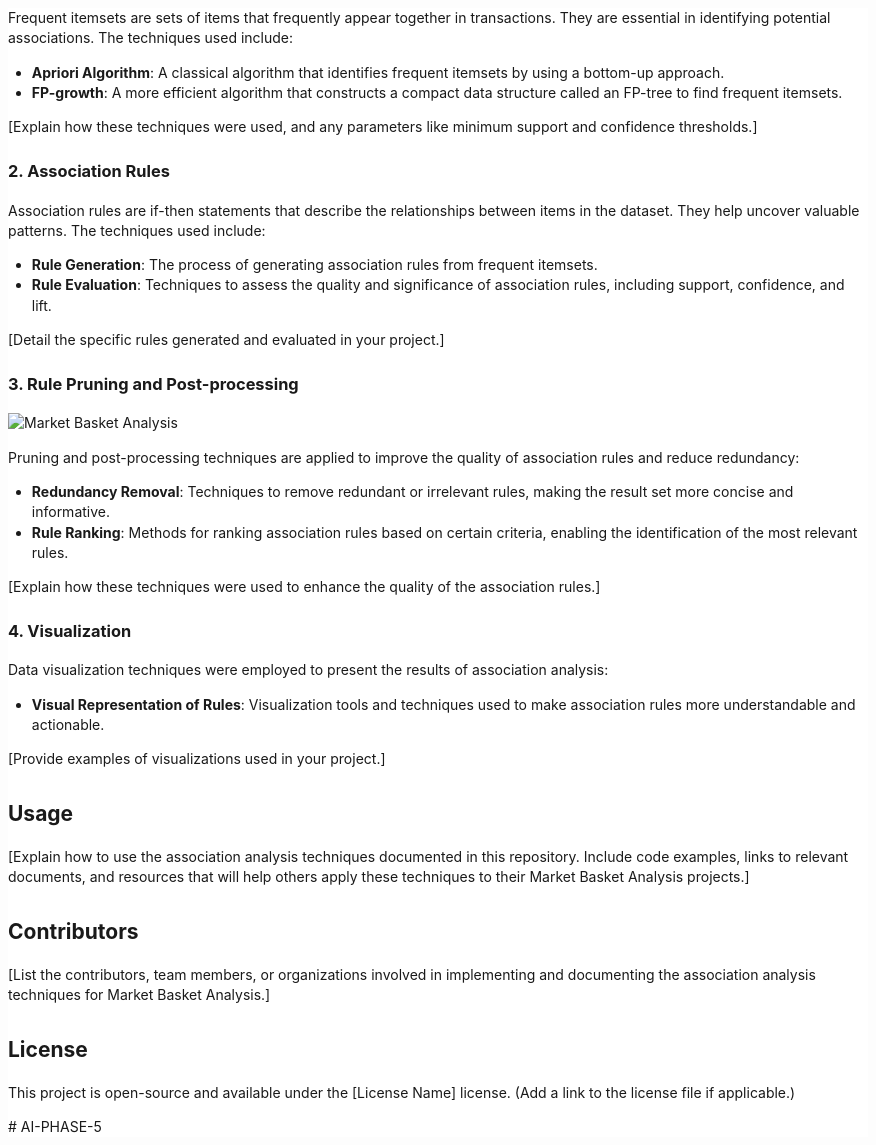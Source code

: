 Frequent itemsets are sets of items that frequently appear together in transactions. They are essential in identifying potential associations. The techniques used include:

- **Apriori Algorithm**: A classical algorithm that identifies frequent <span zeum4c1="PR_1_0" data-ddnwab="PR_1_0" aria-invalid="grammar" class="Lm ng">itemsets</span> by using a bottom-up approach.
- **FP-growth**: A more efficient algorithm that constructs a compact data structure called an FP-tree to find frequent itemsets.

[Explain how these techniques were used, and any parameters like minimum support and confidence thresholds.]

### 2. Association Rules

Association rules are if-then statements that describe the relationships between items in the dataset. They help uncover valuable patterns. The techniques used include:

- **Rule Generation**: The process of generating association rules from frequent itemsets.
- **Rule Evaluation**: Techniques to assess the quality and significance of association rules, including support, confidence, and lift.

[Detail the specific rules generated and evaluated in your project.]

### 3. Rule Pruning and Post-processing

![Market Basket Analysis](https://encrypted-tbn0.gstatic.com/images?q=tbn:ANd9GcSdtkzl689XvCGzOAZ5a5HKcoc6S_NFALTwVNhbV876FC2yvRg-xCKMuLWmADOWIJu4USU&usqp=CAU)

Pruning and post-processing techniques are applied to improve the quality of association rules and reduce redundancy:

- **Redundancy Removal**: Techniques to remove redundant or irrelevant rules, making the result set more concise and informative.
- **Rule Ranking**: Methods for ranking association rules based on certain criteria, enabling the identification of the most relevant rules.

[Explain how these techniques were used to enhance the quality of the association rules.]

### 4. Visualization

Data visualization techniques were employed to present the results of association analysis:

- **Visual Representation of Rules**: Visualization tools and techniques used to make association rules more understandable and actionable.

[Provide examples of visualizations used in your project.]

## Usage

[Explain how to use the association analysis techniques documented in this repository. Include code examples, links to relevant documents, and resources that will help others apply these techniques to their Market Basket Analysis projects.]

## Contributors

[List the contributors, team members, or organizations involved in implementing and documenting the association analysis techniques for Market Basket Analysis.]

## License

This project is open-source and available under the [License Name] license. (Add a link to the license file if applicable.)
 </div>
# AI-PHASE-5
